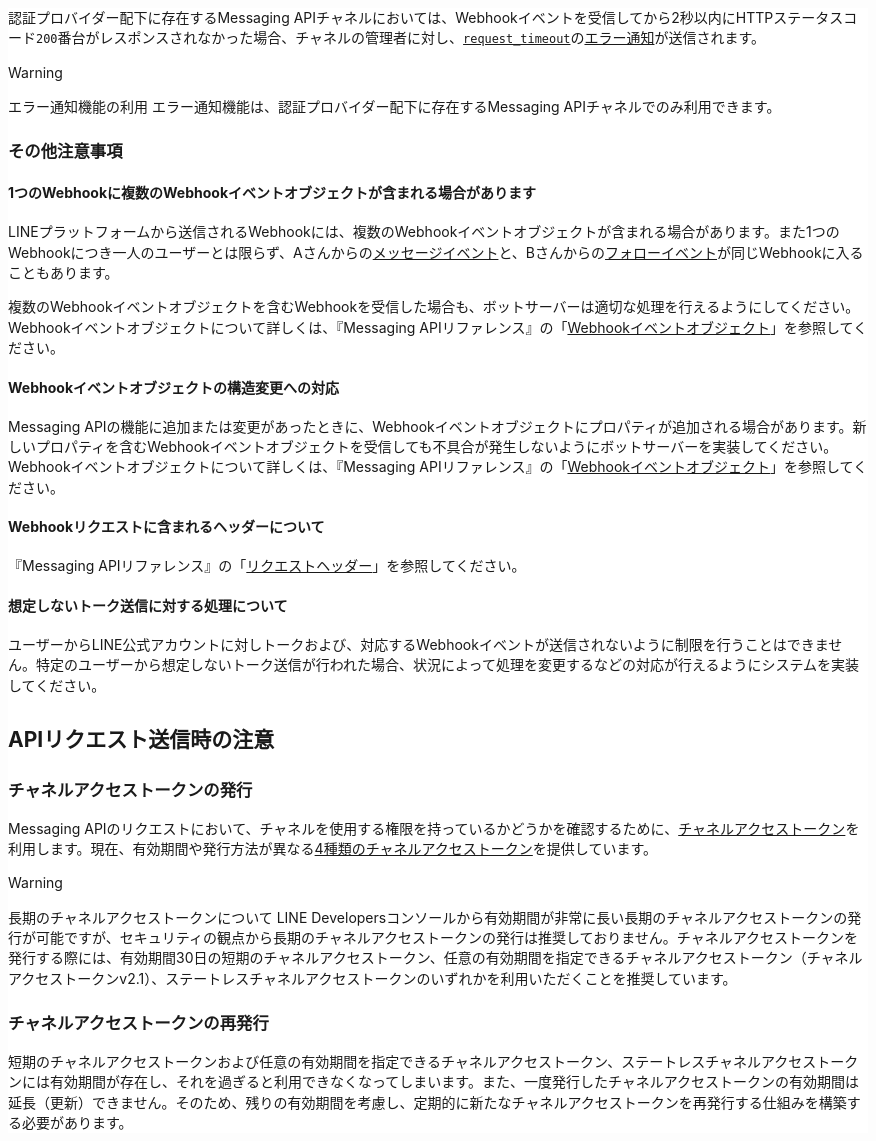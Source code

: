 認証プロバイダー配下に存在するMessaging APIチャネルにおいては、Webhookイベントを受信してから2秒以内にHTTPステータスコード`200`番台がレスポンスされなかった場合、チャネルの管理者に対し、[`request_timeout`](https://developers.line.biz/ja/docs/messaging-api/check-webhook-error-statistics/#check-error-reason)の[エラー通知](https://developers.line.biz/ja/docs/partner-docs/error-notification/)が送信されます。

> [!WARNING]
> エラー通知機能の利用
> エラー通知機能は、認証プロバイダー配下に存在するMessaging APIチャネルでのみ利用できます。

### その他注意事項

#### 1つのWebhookに複数のWebhookイベントオブジェクトが含まれる場合があります

LINEプラットフォームから送信されるWebhookには、複数のWebhookイベントオブジェクトが含まれる場合があります。また1つのWebhookにつき一人のユーザーとは限らず、Aさんからの[メッセージイベント](https://developers.line.biz/ja/reference/messaging-api/#message-event)と、Bさんからの[フォローイベント](https://developers.line.biz/ja/reference/messaging-api/#follow-event)が同じWebhookに入ることもあります。

複数のWebhookイベントオブジェクトを含むWebhookを受信した場合も、ボットサーバーは適切な処理を行えるようにしてください。Webhookイベントオブジェクトについて詳しくは、『Messaging APIリファレンス』の「[Webhookイベントオブジェクト](https://developers.line.biz/ja/reference/messaging-api/#webhook-event-objects)」を参照してください。

#### Webhookイベントオブジェクトの構造変更への対応

Messaging APIの機能に追加または変更があったときに、Webhookイベントオブジェクトにプロパティが追加される場合があります。新しいプロパティを含むWebhookイベントオブジェクトを受信しても不具合が発生しないようにボットサーバーを実装してください。Webhookイベントオブジェクトについて詳しくは、『Messaging APIリファレンス』の「[Webhookイベントオブジェクト](https://developers.line.biz/ja/reference/messaging-api/#webhook-event-objects)」を参照してください。

#### Webhookリクエストに含まれるヘッダーについて

『Messaging APIリファレンス』の「[リクエストヘッダー](https://developers.line.biz/ja/reference/messaging-api/#request-headers)」を参照してください。

#### 想定しないトーク送信に対する処理について

ユーザーからLINE公式アカウントに対しトークおよび、対応するWebhookイベントが送信されないように制限を行うことはできません。特定のユーザーから想定しないトーク送信が行われた場合、状況によって処理を変更するなどの対応が行えるようにシステムを実装してください。

## APIリクエスト送信時の注意

### チャネルアクセストークンの発行

Messaging APIのリクエストにおいて、チャネルを使用する権限を持っているかどうかを確認するために、[チャネルアクセストークン](https://developers.line.biz/ja/docs/basics/channel-access-token/)を利用します。現在、有効期間や発行方法が異なる[4種類のチャネルアクセストークン](https://developers.line.biz/ja/docs/basics/channel-access-token/#channel-access-token-types)を提供しています。

> [!WARNING]
> 長期のチャネルアクセストークンについて
> LINE Developersコンソールから有効期間が非常に長い長期のチャネルアクセストークンの発行が可能ですが、セキュリティの観点から長期のチャネルアクセストークンの発行は推奨しておりません。チャネルアクセストークンを発行する際には、有効期間30日の短期のチャネルアクセストークン、任意の有効期間を指定できるチャネルアクセストークン（チャネルアクセストークンv2.1）、ステートレスチャネルアクセストークンのいずれかを利用いただくことを推奨しています。

### チャネルアクセストークンの再発行

短期のチャネルアクセストークンおよび任意の有効期間を指定できるチャネルアクセストークン、ステートレスチャネルアクセストークンには有効期間が存在し、それを過ぎると利用できなくなってしまいます。また、一度発行したチャネルアクセストークンの有効期間は延長（更新）できません。そのため、残りの有効期間を考慮し、定期的に新たなチャネルアクセストークンを再発行する仕組みを構築する必要があります。
